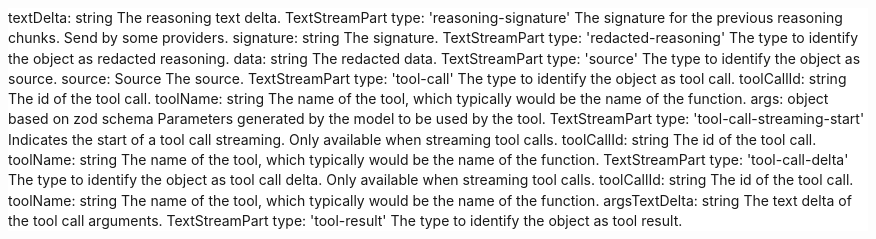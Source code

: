textDelta:
string
The reasoning text delta.
TextStreamPart
type:
'reasoning-signature'
The signature for the previous reasoning chunks. Send by some providers.
signature:
string
The signature.
TextStreamPart
type:
'redacted-reasoning'
The type to identify the object as redacted reasoning.
data:
string
The redacted data.
TextStreamPart
type:
'source'
The type to identify the object as source.
source:
Source
The source.
TextStreamPart
type:
'tool-call'
The type to identify the object as tool call.
toolCallId:
string
The id of the tool call.
toolName:
string
The name of the tool, which typically would be the name of the function.
args:
object based on zod schema
Parameters generated by the model to be used by the tool.
TextStreamPart
type:
'tool-call-streaming-start'
Indicates the start of a tool call streaming. Only available when streaming tool calls.
toolCallId:
string
The id of the tool call.
toolName:
string
The name of the tool, which typically would be the name of the function.
TextStreamPart
type:
'tool-call-delta'
The type to identify the object as tool call delta. Only available when streaming tool calls.
toolCallId:
string
The id of the tool call.
toolName:
string
The name of the tool, which typically would be the name of the function.
argsTextDelta:
string
The text delta of the tool call arguments.
TextStreamPart
type:
'tool-result'
The type to identify the object as tool result.